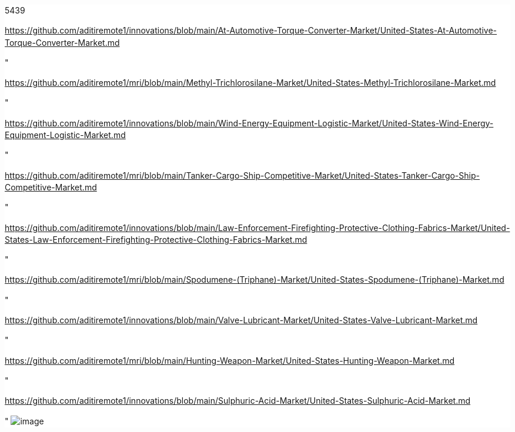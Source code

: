 5439</p><p><a href="https://github.com/aditiremote1/innovations/blob/main/At-Automotive-Torque-Converter-Market/United-States-At-Automotive-Torque-Converter-Market.md">https://github.com/aditiremote1/innovations/blob/main/At-Automotive-Torque-Converter-Market/United-States-At-Automotive-Torque-Converter-Market.md</a></p>"<p><a href="https://github.com/aditiremote1/mri/blob/main/Methyl-Trichlorosilane-Market/United-States-Methyl-Trichlorosilane-Market.md">https://github.com/aditiremote1/mri/blob/main/Methyl-Trichlorosilane-Market/United-States-Methyl-Trichlorosilane-Market.md</a></p>"<p><a href="https://github.com/aditiremote1/innovations/blob/main/Wind-Energy-Equipment-Logistic-Market/United-States-Wind-Energy-Equipment-Logistic-Market.md">https://github.com/aditiremote1/innovations/blob/main/Wind-Energy-Equipment-Logistic-Market/United-States-Wind-Energy-Equipment-Logistic-Market.md</a></p>"<p><a href="https://github.com/aditiremote1/mri/blob/main/Tanker-Cargo-Ship-Competitive-Market/United-States-Tanker-Cargo-Ship-Competitive-Market.md">https://github.com/aditiremote1/mri/blob/main/Tanker-Cargo-Ship-Competitive-Market/United-States-Tanker-Cargo-Ship-Competitive-Market.md</a></p>"<p><a href="https://github.com/aditiremote1/innovations/blob/main/Law-Enforcement-Firefighting-Protective-Clothing-Fabrics-Market/United-States-Law-Enforcement-Firefighting-Protective-Clothing-Fabrics-Market.md">https://github.com/aditiremote1/innovations/blob/main/Law-Enforcement-Firefighting-Protective-Clothing-Fabrics-Market/United-States-Law-Enforcement-Firefighting-Protective-Clothing-Fabrics-Market.md</a></p>"<p><a href="https://github.com/aditiremote1/mri/blob/main/Spodumene-(Triphane)-Market/United-States-Spodumene-(Triphane)-Market.md">https://github.com/aditiremote1/mri/blob/main/Spodumene-(Triphane)-Market/United-States-Spodumene-(Triphane)-Market.md</a></p>"<p><a href="https://github.com/aditiremote1/innovations/blob/main/Valve-Lubricant-Market/United-States-Valve-Lubricant-Market.md">https://github.com/aditiremote1/innovations/blob/main/Valve-Lubricant-Market/United-States-Valve-Lubricant-Market.md</a></p>"<p><a href="https://github.com/aditiremote1/mri/blob/main/Hunting-Weapon-Market/United-States-Hunting-Weapon-Market.md">https://github.com/aditiremote1/mri/blob/main/Hunting-Weapon-Market/United-States-Hunting-Weapon-Market.md</a></p>"<p><a href="https://github.com/aditiremote1/innovations/blob/main/Sulphuric-Acid-Market/United-States-Sulphuric-Acid-Market.md">https://github.com/aditiremote1/innovations/blob/main/Sulphuric-Acid-Market/United-States-Sulphuric-Acid-Market.md</a></p>"
![image](https://github.com/user-attachments/assets/2231b107-249f-48da-a70b-a4ab2aae593d)
